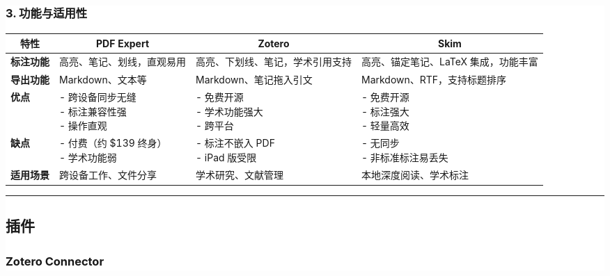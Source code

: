 
### 3. 功能与适用性

| **特性**              | **PDF Expert**                          | **Zotero**                              | **Skim**                                |
|-----------------------|-----------------------------------------|-----------------------------------------|-----------------------------------------|
| **标注功能**          | 高亮、笔记、划线，直观易用              | 高亮、下划线、笔记，学术引用支持        | 高亮、锚定笔记、LaTeX 集成，功能丰富    |
| **导出功能**          | Markdown、文本等                       | Markdown、笔记拖入引文                  | Markdown、RTF，支持标题排序             |
| **优点**              | - 跨设备同步无缝<br>- 标注兼容性强<br>- 操作直观 | - 免费开源<br>- 学术功能强大<br>- 跨平台 | - 免费开源<br>- 标注强大<br>- 轻量高效   |
| **缺点**              | - 付费（约 $139 终身）<br>- 学术功能弱 | - 标注不嵌入 PDF<br>- iPad 版受限       | - 无同步<br>- 非标准标注易丢失           |
| **适用场景**          | 跨设备工作、文件分享                   | 学术研究、文献管理                     | 本地深度阅读、学术标注                  |

---



## 插件

### Zotero Connector
